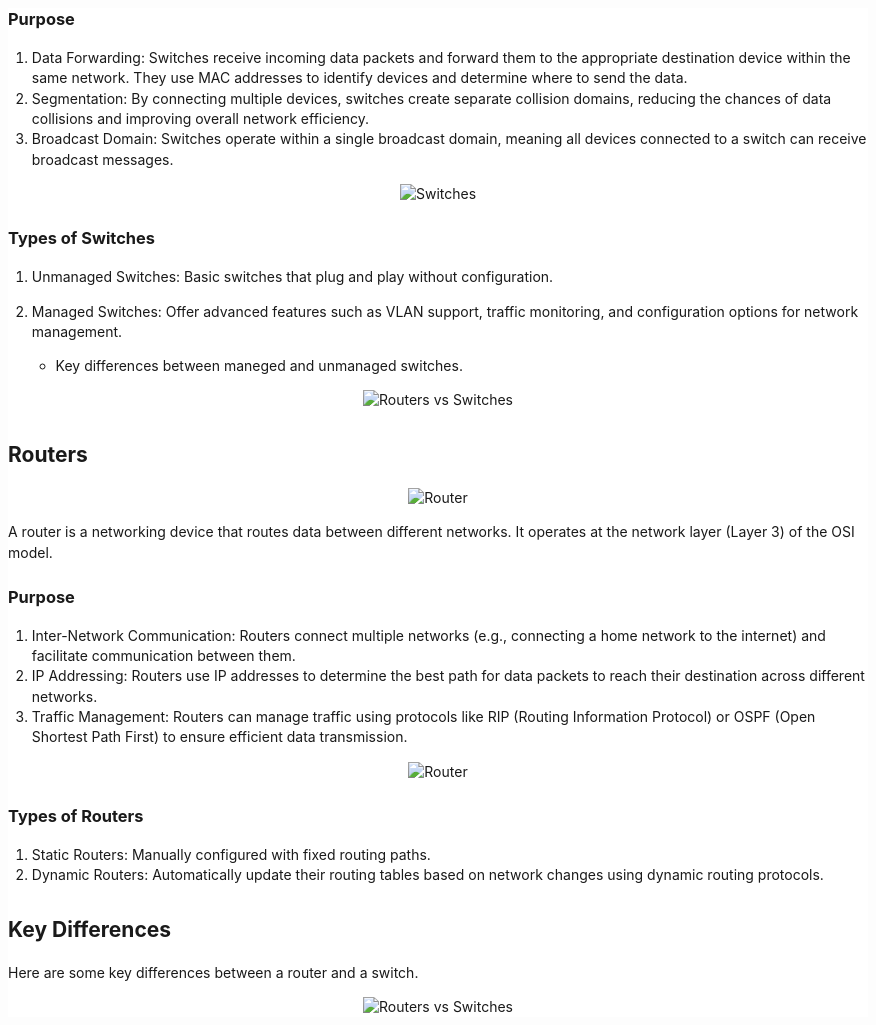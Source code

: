 ### Purpose

1. Data Forwarding: Switches receive incoming data packets and forward them to the appropriate destination device within the same network. They use MAC addresses to identify devices and determine where to send the data.
2. Segmentation: By connecting multiple devices, switches create separate collision domains, reducing the chances of data collisions and improving overall network efficiency.
3. Broadcast Domain: Switches operate within a single broadcast domain, meaning all devices connected to a switch can receive broadcast messages.

<p align="center">
  <img src="https://encrypted-tbn0.gstatic.com/images?q=tbn:ANd9GcRGHwu3r9575bOZiB3vCYrvDlwXpIhW_fmhmw&s" alt="Switches">
</p>

### Types of Switches

1. Unmanaged Switches: Basic switches that plug and play without configuration.
2. Managed Switches: Offer advanced features such as VLAN support, traffic monitoring, and configuration options for network management.

    - Key differences between maneged and unmanaged switches.
<p align="center">
  <img src="https://www.techtarget.com/rms/onlineimages/networking-managed_vs_unmanaged_switch_mobile.png" alt="Routers vs Switches">
</p>

## Routers

<p align="center">
  <img src="https://www.lifewire.com/thmb/6MyHXATC81C0nxzHIjB-XqBnxrg=/1500x0/filters:no_upscale():max_bytes(150000):strip_icc()/netgear-router-gaming-5b2c15f6ff1b780037823ccd.jpg" alt="Router">
</p>

A router is a networking device that routes data between different networks. It operates at the network layer (Layer 3) of the OSI model.

### Purpose

1. Inter-Network Communication: Routers connect multiple networks (e.g., connecting a home network to the internet) and facilitate communication between them.
2. IP Addressing: Routers use IP addresses to determine the best path for data packets to reach their destination across different networks.
3. Traffic Management: Routers can manage traffic using protocols like RIP (Routing Information Protocol) or OSPF (Open Shortest Path First) to ensure efficient data transmission.
<p align="center">
  <img src="https://radhikaclasses.com/wp-content/uploads/2020/08/router-gif.gif" alt="Router">
</p>


### Types of Routers

1. Static Routers: Manually configured with fixed routing paths.
2. Dynamic Routers: Automatically update their routing tables based on network changes using dynamic routing protocols.
## Key Differences
Here are some key differences between a router and a switch.
<p align="center">
  <img src="https://planetechusa.com/wp-content/uploads/2021/04/switch-vs-router-chart.png" alt="Routers vs Switches">
</p>
